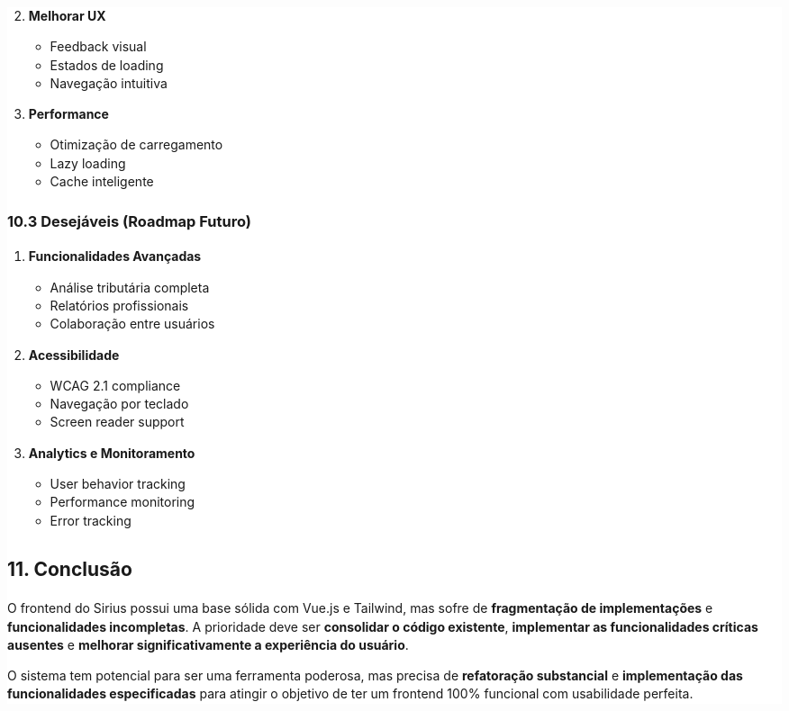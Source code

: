 2. **Melhorar UX**
   - Feedback visual
   - Estados de loading
   - Navegação intuitiva

3. **Performance**
   - Otimização de carregamento
   - Lazy loading
   - Cache inteligente

### 10.3 Desejáveis (Roadmap Futuro)

1. **Funcionalidades Avançadas**
   - Análise tributária completa
   - Relatórios profissionais
   - Colaboração entre usuários

2. **Acessibilidade**
   - WCAG 2.1 compliance
   - Navegação por teclado
   - Screen reader support

3. **Analytics e Monitoramento**
   - User behavior tracking
   - Performance monitoring
   - Error tracking

## 11. Conclusão

O frontend do Sirius possui uma base sólida com Vue.js e Tailwind, mas sofre de **fragmentação de implementações** e **funcionalidades incompletas**. A prioridade deve ser **consolidar o código existente**, **implementar as funcionalidades críticas ausentes** e **melhorar significativamente a experiência do usuário**.

O sistema tem potencial para ser uma ferramenta poderosa, mas precisa de **refatoração substancial** e **implementação das funcionalidades especificadas** para atingir o objetivo de ter um frontend 100% funcional com usabilidade perfeita.

